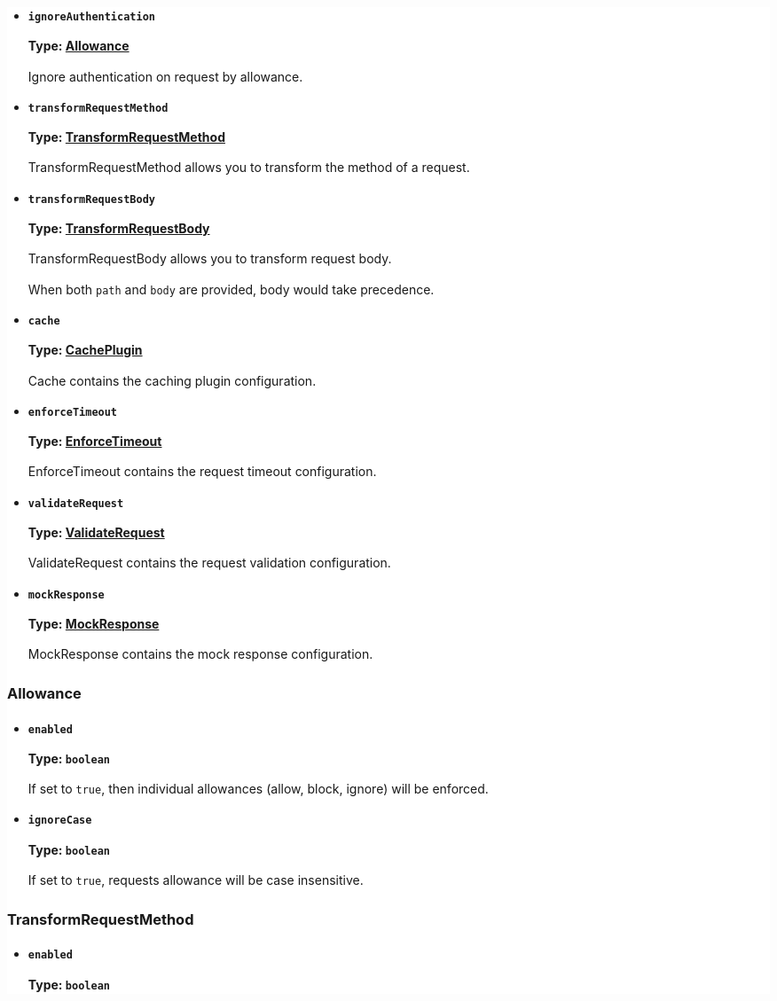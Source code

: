 - **`ignoreAuthentication`**

  **Type: [Allowance](#allowance)**

  Ignore authentication on request by allowance.

- **`transformRequestMethod`**

  **Type: [TransformRequestMethod](#transformrequestmethod)**

  TransformRequestMethod allows you to transform the method of a request.

- **`transformRequestBody`**

  **Type: [TransformRequestBody](#transformrequestbody)**

  TransformRequestBody allows you to transform request body.

  When both `path` and `body` are provided, body would take precedence.

- **`cache`**

  **Type: [CachePlugin](#cacheplugin)**

  Cache contains the caching plugin configuration.

- **`enforceTimeout`**

  **Type: [EnforceTimeout](#enforcetimeout)**

  EnforceTimeout contains the request timeout configuration.

- **`validateRequest`**

  **Type: [ValidateRequest](#validaterequest)**

  ValidateRequest contains the request validation configuration.

- **`mockResponse`**

  **Type: [MockResponse](#mockresponse)**

  MockResponse contains the mock response configuration.


### **Allowance**

- **`enabled`**

  **Type: `boolean`**

  If set to `true`, then individual allowances (allow, block, ignore) will be enforced.

- **`ignoreCase`**

  **Type: `boolean`**

  If set to `true`, requests allowance will be case insensitive.


### **TransformRequestMethod**

- **`enabled`**

  **Type: `boolean`**
